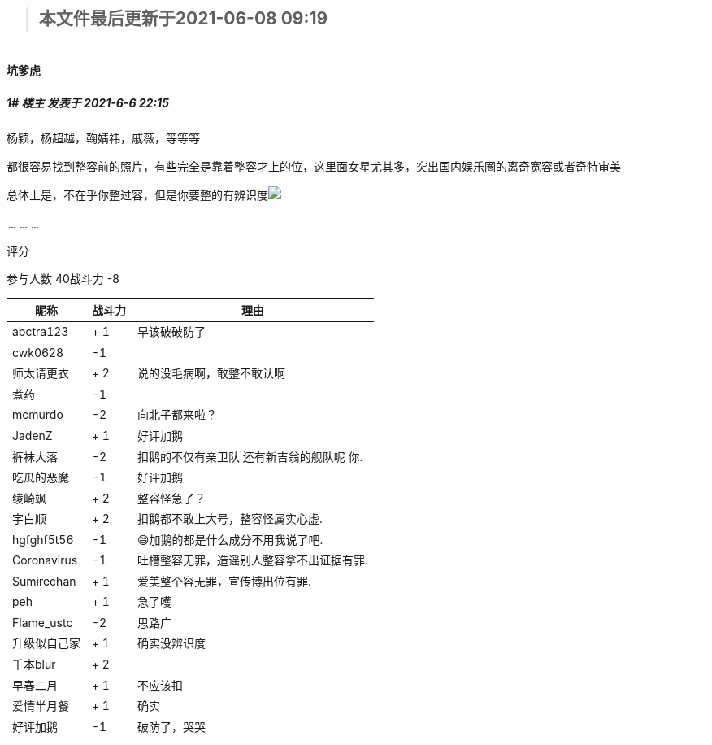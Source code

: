 > ## **本文件最后更新于2021-06-08 09:19** 



*****

####  坑爹虎  
##### 1#       楼主       发表于 2021-6-6 22:15


杨颖，杨超越，鞠婧祎，戚薇，等等等

都很容易找到整容前的照片，有些完全是靠着整容才上的位，这里面女星尤其多，突出国内娱乐圈的离奇宽容或者奇特审美


总体上是，不在乎你整过容，但是你要整的有辨识度<img src="https://static.saraba1st.com/image/smiley/face2017/095.png" referrerpolicy="no-referrer">


﹍﹍﹍

评分


 参与人数 40战斗力 -8

|昵称|战斗力|理由|
|----|---|---|
| abctra123| + 1|早该破破防了|
| cwk0628|-1||
| 师太请更衣| + 2|说的没毛病啊，敢整不敢认啊|
| 煮药|-1||
| mcmurdo|-2|向北子都来啦？|
| JadenZ| + 1|好评加鹅|
| 裤袜大落|-2|扣鹅的不仅有亲卫队 还有新吉翁的舰队呢 你.|
| 吃瓜的恶魔|-1|好评加鹅|
| 绫崎飒| + 2|整容怪急了？|
| 宇白顺| + 2|扣鹅都不敢上大号，整容怪属实心虚.|
| hgfghf5t56|-1|😄加鹅的都是什么成分不用我说了吧.|
| Coronavirus|-1|吐槽整容无罪，造谣别人整容拿不出证据有罪.|
| Sumirechan| + 1|爱美整个容无罪，宣传博出位有罪.|
| peh| + 1|急了嚄|
| Flame_ustc|-2|思路广|
| 升级似自己家| + 1|确实没辨识度|
| 千本blur| + 2||
| 早春二月| + 1|不应该扣|
| 爱情半月餐| + 1|确实|
| 好评加鹅|-1|破防了，哭哭|
